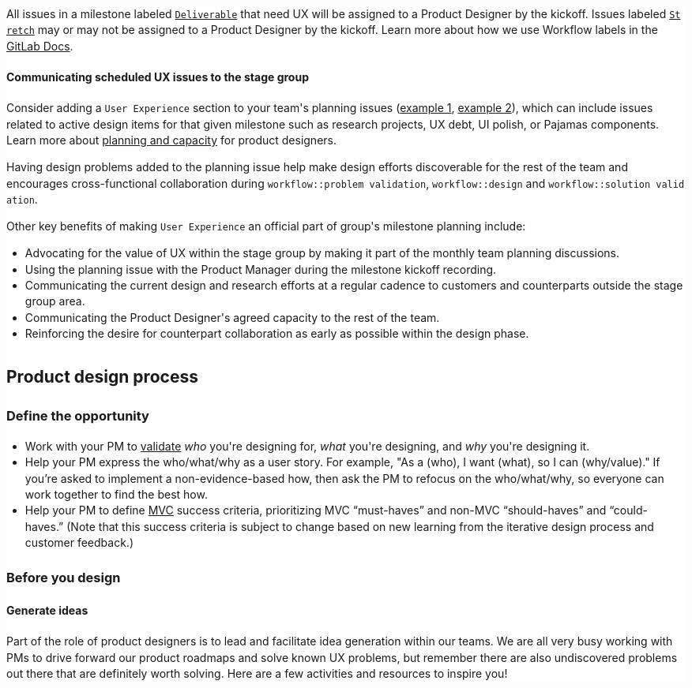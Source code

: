 All issues in a milestone labeled [`Deliverable`](https://gitlab.com/groups/gitlab-org/-/issues?scope=all&utf8=%E2%9C%93&state=opened&label_name%5B%5D=UX&label_name%5B%5D=Deliverable) that need UX will be assigned to a Product Designer by the kickoff. Issues labeled [`Stretch`](https://gitlab.com/groups/gitlab-org/-/issues?scope=all&utf8=%E2%9C%93&state=opened&label_name%5B%5D=Stretch&label_name%5B%5D=UX) may or may not be assigned to a Product Designer by the kickoff. Learn more about how we use Workflow labels in the [GitLab Docs](https://docs.gitlab.com/ee/development/labels/index.html#release-scoping-labels).

#### Communicating scheduled UX issues to the stage group

Consider adding a `User Experience` section to your team's planning issues ([example 1](https://gitlab.com/gitlab-org/ci-cd/release-group/release/-/issues/53#user-experience-roller_coaster), [example 2](https://gitlab.com/gitlab-org/ci-cd/release-group/release/-/issues/59#research-sleuth_or_spy)), which can include issues related to active design items for that given milestone such as research projects, UX debt, UI polish, or Pajamas components. Learn more about [planning and capacity](/handbook/product/ux/product-designer/#planning-and-managing-capacity) for product designers.

Having design problems added to the planning issue help make design efforts discoverable for the rest of the team and encourages cross-functional collaboration during `workflow::problem validation`, `workflow::design` and `workflow::solution validation`.

Other key benefits of making `User Experience` an official part of group's milestone planning include:

- Advocating for the value of UX within the stage group by making it part of the monthly team planning discussions.
- Using the planning issue with the Product Manager during the milestone kickoff recording.
- Communicating the current design and research efforts at a regular cadence to customers and counterparts outside the stage group area.
- Communicating the Product Designer's agreed capacity to the rest of the team.
- Reinforcing the desire for counterpart collaboration as early as possible within the design phase.

## Product design process

### Define the opportunity

- Work with your PM to [validate](/handbook/product-development-flow/#validation-goals--outcomes) _who_ you're designing for, _what_ you're designing, and _why_ you're designing it.
- Help your PM express the who/what/why as a user story. For example, "As a (who), I want (what), so I can (why/value)." If you’re asked to implement a non-evidence-based how, then ask the PM to refocus on the who/what/why, so everyone can work together to find the best how.
- Help your PM to define [MVC](/handbook/product/product-principles/#the-minimal-viable-change-mvc) success criteria, prioritizing MVC “must-haves” and non-MVC “should-haves” and “could-haves.” (Note that this success criteria is subject to change based on new learning from the iterative design process and customer feedback.)

### Before you design

#### Generate ideas

Part of the role of product designers is to lead and facilitate idea generation within our teams. We are all very busy working with PMs to drive forward our product roadmaps and solve known UX problems, but remember there are also undiscovered problems out there that are definitely worth solving. Here are a few activities and resources to inspire you!
